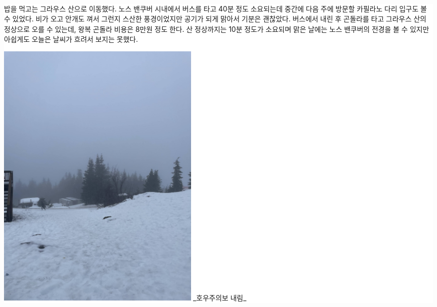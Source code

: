 밥을 먹고는 그라우스 산으로 이동했다. 노스 밴쿠버 시내에서 버스를 타고 40분 정도 소요되는데 중간에 다음 주에 방문할 카필라노 다리 입구도 볼 수 있었다. 비가 오고 안개도 껴서 그런지 스산한 풍경이었지만 공기가 되게 맑아서 기분은 괜찮았다. 버스에서 내린 후 곤돌라를 타고 그라우스 산의 정상으로 오를 수 있는데, 왕복 곤돌라 비용은 8만원 정도 한다. 산 정상까지는 10분 정도가 소요되며 맑은 날에는 노스 밴쿠버의 전경을 볼 수 있지만 아쉽게도 오늘은 날씨가 흐려서 보지는 못했다.

<img src="/imgs/2024-02-07/IMG_2748.jpeg" style="height: 500px;">
_호우주의보 내림_
